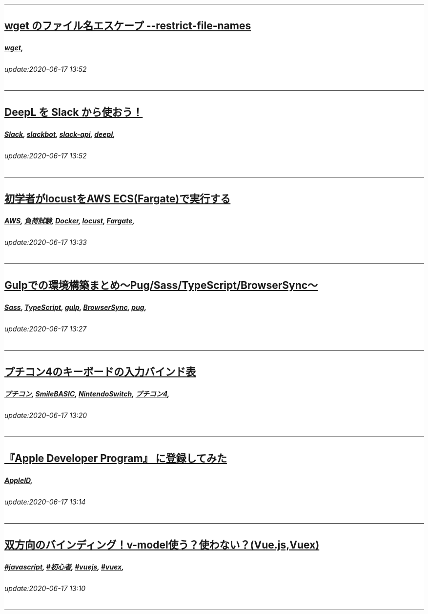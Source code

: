 
---
## [wget のファイル名エスケープ --restrict-file-names](https://qiita.com/kerupani129/items/5e964794465ec6fa4fae)
##### [wget](https://qiita.com/tags/wget), 
###### update:2020-06-17 13:52
---
## [DeepL を Slack から使おう！](https://qiita.com/seratch/items/a001985ee1dccaf95727)
##### [Slack](https://qiita.com/tags/Slack), [slackbot](https://qiita.com/tags/slackbot), [slack-api](https://qiita.com/tags/slack-api), [deepl](https://qiita.com/tags/deepl), 
###### update:2020-06-17 13:52
---
## [初学者がlocustをAWS ECS(Fargate)で実行する](https://qiita.com/sekikatsu/items/e6fad26fded58f92fb25)
##### [AWS](https://qiita.com/tags/AWS), [負荷試験](https://qiita.com/tags/負荷試験), [Docker](https://qiita.com/tags/Docker), [locust](https://qiita.com/tags/locust), [Fargate](https://qiita.com/tags/Fargate), 
###### update:2020-06-17 13:33
---
## [Gulpでの環境構築まとめ～Pug/Sass/TypeScript/BrowserSync～](https://qiita.com/masaru1125/items/81f48e710f6cae585981)
##### [Sass](https://qiita.com/tags/Sass), [TypeScript](https://qiita.com/tags/TypeScript), [gulp](https://qiita.com/tags/gulp), [BrowserSync](https://qiita.com/tags/BrowserSync), [pug](https://qiita.com/tags/pug), 
###### update:2020-06-17 13:27
---
## [プチコン4のキーボードの入力バインド表](https://qiita.com/iNaoki04/items/3397007905fd6ce1b95d)
##### [プチコン](https://qiita.com/tags/プチコン), [SmileBASIC](https://qiita.com/tags/SmileBASIC), [NintendoSwitch](https://qiita.com/tags/NintendoSwitch), [プチコン4](https://qiita.com/tags/プチコン4), 
###### update:2020-06-17 13:20
---
## [『Apple Developer Program』 に登録してみた](https://qiita.com/yukarinmaru/items/e455d83307911f3900e8)
##### [AppleID](https://qiita.com/tags/AppleID), 
###### update:2020-06-17 13:14
---
## [双方向のバインディング！v-model使う？使わない？(Vue.js,Vuex)](https://qiita.com/shoya_K/items/d0aa10bb89d3d2c89416)
##### [#javascript](https://qiita.com/tags/#javascript), [#初心者](https://qiita.com/tags/#初心者), [#vuejs](https://qiita.com/tags/#vuejs), [#vuex](https://qiita.com/tags/#vuex), 
###### update:2020-06-17 13:10
---